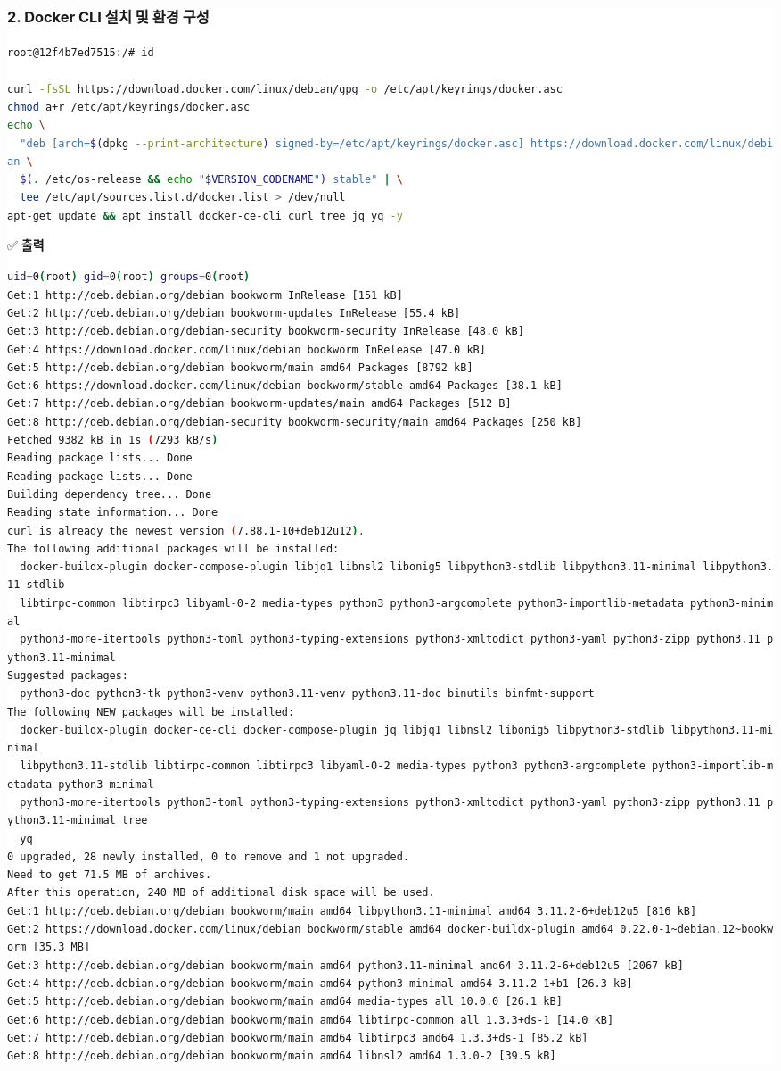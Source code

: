 ### **2. Docker CLI 설치 및 환경 구성**

```bash
root@12f4b7ed7515:/# id

curl -fsSL https://download.docker.com/linux/debian/gpg -o /etc/apt/keyrings/docker.asc
chmod a+r /etc/apt/keyrings/docker.asc
echo \
  "deb [arch=$(dpkg --print-architecture) signed-by=/etc/apt/keyrings/docker.asc] https://download.docker.com/linux/debian \
  $(. /etc/os-release && echo "$VERSION_CODENAME") stable" | \
  tee /etc/apt/sources.list.d/docker.list > /dev/null
apt-get update && apt install docker-ce-cli curl tree jq yq -y
```

✅ **출력**

```bash
uid=0(root) gid=0(root) groups=0(root)
Get:1 http://deb.debian.org/debian bookworm InRelease [151 kB]
Get:2 http://deb.debian.org/debian bookworm-updates InRelease [55.4 kB]                
Get:3 http://deb.debian.org/debian-security bookworm-security InRelease [48.0 kB]
Get:4 https://download.docker.com/linux/debian bookworm InRelease [47.0 kB]
Get:5 http://deb.debian.org/debian bookworm/main amd64 Packages [8792 kB]
Get:6 https://download.docker.com/linux/debian bookworm/stable amd64 Packages [38.1 kB]
Get:7 http://deb.debian.org/debian bookworm-updates/main amd64 Packages [512 B]
Get:8 http://deb.debian.org/debian-security bookworm-security/main amd64 Packages [250 kB]
Fetched 9382 kB in 1s (7293 kB/s)                         
Reading package lists... Done
Reading package lists... Done
Building dependency tree... Done
Reading state information... Done
curl is already the newest version (7.88.1-10+deb12u12).
The following additional packages will be installed:
  docker-buildx-plugin docker-compose-plugin libjq1 libnsl2 libonig5 libpython3-stdlib libpython3.11-minimal libpython3.11-stdlib
  libtirpc-common libtirpc3 libyaml-0-2 media-types python3 python3-argcomplete python3-importlib-metadata python3-minimal
  python3-more-itertools python3-toml python3-typing-extensions python3-xmltodict python3-yaml python3-zipp python3.11 python3.11-minimal
Suggested packages:
  python3-doc python3-tk python3-venv python3.11-venv python3.11-doc binutils binfmt-support
The following NEW packages will be installed:
  docker-buildx-plugin docker-ce-cli docker-compose-plugin jq libjq1 libnsl2 libonig5 libpython3-stdlib libpython3.11-minimal
  libpython3.11-stdlib libtirpc-common libtirpc3 libyaml-0-2 media-types python3 python3-argcomplete python3-importlib-metadata python3-minimal
  python3-more-itertools python3-toml python3-typing-extensions python3-xmltodict python3-yaml python3-zipp python3.11 python3.11-minimal tree
  yq
0 upgraded, 28 newly installed, 0 to remove and 1 not upgraded.
Need to get 71.5 MB of archives.
After this operation, 240 MB of additional disk space will be used.
Get:1 http://deb.debian.org/debian bookworm/main amd64 libpython3.11-minimal amd64 3.11.2-6+deb12u5 [816 kB]
Get:2 https://download.docker.com/linux/debian bookworm/stable amd64 docker-buildx-plugin amd64 0.22.0-1~debian.12~bookworm [35.3 MB]
Get:3 http://deb.debian.org/debian bookworm/main amd64 python3.11-minimal amd64 3.11.2-6+deb12u5 [2067 kB]
Get:4 http://deb.debian.org/debian bookworm/main amd64 python3-minimal amd64 3.11.2-1+b1 [26.3 kB]
Get:5 http://deb.debian.org/debian bookworm/main amd64 media-types all 10.0.0 [26.1 kB]
Get:6 http://deb.debian.org/debian bookworm/main amd64 libtirpc-common all 1.3.3+ds-1 [14.0 kB]
Get:7 http://deb.debian.org/debian bookworm/main amd64 libtirpc3 amd64 1.3.3+ds-1 [85.2 kB]
Get:8 http://deb.debian.org/debian bookworm/main amd64 libnsl2 amd64 1.3.0-2 [39.5 kB]
```